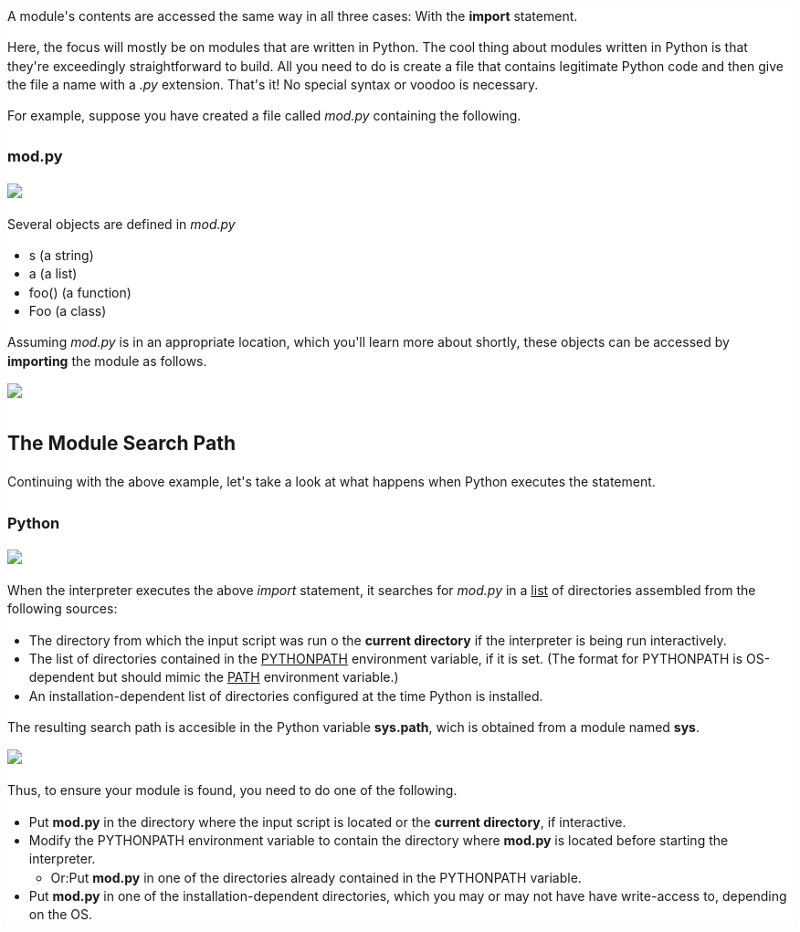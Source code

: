 A module's contents are accessed the same way in all three cases: With the **import** statement.

Here, the focus will mostly be on modules that are written in Python. The cool
thing about modules written in Python is that they're exceedingly straightforward to build. All you need to do is create a file that contains legitimate Python code and then give the file a name with a _.py_ extension. That's it! No special syntax or voodoo is necessary.

For example, suppose you have created a file called _mod.py_ containing the following.

### mod.py

![](/home/josemacevo/Documents/Development/Python/pcap_exam/venv/Theoric/markdown_tutorial_images/modules_packages.png)



Several objects are defined in _mod.py_

* s (a string)
* a (a list)
* foo() (a function)
* Foo (a class)


 Assuming _mod.py_ is in an appropriate location, which you'll learn more about shortly, these objects can be accessed by **importing** the module as follows.

![](/home/josemacevo/Documents/Development/Python/pcap_exam/venv/Theoric/markdown_tutorial_images/modules_packages_1.png)


## The Module Search Path

Continuing with the above example, let's take a look at what happens when
Python executes the statement.

### Python
![](/home/josemacevo/Documents/Development/Python/pcap_exam/venv/Theoric/markdown_tutorial_images/modules_packages_2.png)


When the interpreter executes the above _import_ statement, it searches for _mod.py_ in a [list](https://realpython.com/python-lists-tuples/) of directories assembled from the following sources:

* The directory from which the input script was run o the **current directory** if the interpreter is being run interactively.
* The list of directories contained in the [PYTHONPATH](https://docs.python.org/3/using/cmdline.html#envvar-PYTHONPATH) environment variable, if it is set. (The format for PYTHONPATH is OS-dependent but should mimic the [PATH](https://realpython.com/add-python-to-path/) environment variable.)
* An installation-dependent list of directories configured at the time Python is installed.

The resulting search path is accesible in the Python variable **sys.path**, wich is obtained from a module named **sys**.

![](/home/josemacevo/Documents/Development/Python/pcap_exam/venv/Theoric/markdown_tutorial_images/modules_packages_3.png)


Thus, to ensure your module is found, you need to do one of the following.

* Put **mod.py** in the directory where the input script is located or the **current directory**, if interactive.
* Modify the PYTHONPATH environment variable to contain the directory where **mod.py** is located before starting the interpreter.
	* Or:Put **mod.py** in one of the directories already contained in the
	PYTHONPATH variable.
* Put **mod.py** in one of the installation-dependent directories, which you may
or may not have have write-access to, depending on the OS.
